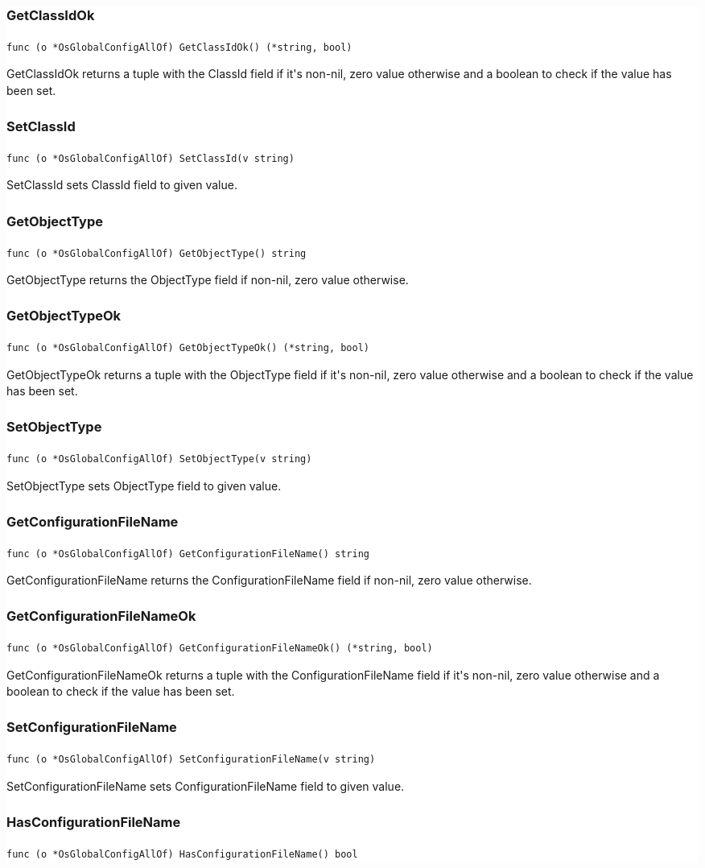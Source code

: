 ### GetClassIdOk

`func (o *OsGlobalConfigAllOf) GetClassIdOk() (*string, bool)`

GetClassIdOk returns a tuple with the ClassId field if it's non-nil, zero value otherwise
and a boolean to check if the value has been set.

### SetClassId

`func (o *OsGlobalConfigAllOf) SetClassId(v string)`

SetClassId sets ClassId field to given value.


### GetObjectType

`func (o *OsGlobalConfigAllOf) GetObjectType() string`

GetObjectType returns the ObjectType field if non-nil, zero value otherwise.

### GetObjectTypeOk

`func (o *OsGlobalConfigAllOf) GetObjectTypeOk() (*string, bool)`

GetObjectTypeOk returns a tuple with the ObjectType field if it's non-nil, zero value otherwise
and a boolean to check if the value has been set.

### SetObjectType

`func (o *OsGlobalConfigAllOf) SetObjectType(v string)`

SetObjectType sets ObjectType field to given value.


### GetConfigurationFileName

`func (o *OsGlobalConfigAllOf) GetConfigurationFileName() string`

GetConfigurationFileName returns the ConfigurationFileName field if non-nil, zero value otherwise.

### GetConfigurationFileNameOk

`func (o *OsGlobalConfigAllOf) GetConfigurationFileNameOk() (*string, bool)`

GetConfigurationFileNameOk returns a tuple with the ConfigurationFileName field if it's non-nil, zero value otherwise
and a boolean to check if the value has been set.

### SetConfigurationFileName

`func (o *OsGlobalConfigAllOf) SetConfigurationFileName(v string)`

SetConfigurationFileName sets ConfigurationFileName field to given value.

### HasConfigurationFileName

`func (o *OsGlobalConfigAllOf) HasConfigurationFileName() bool`
